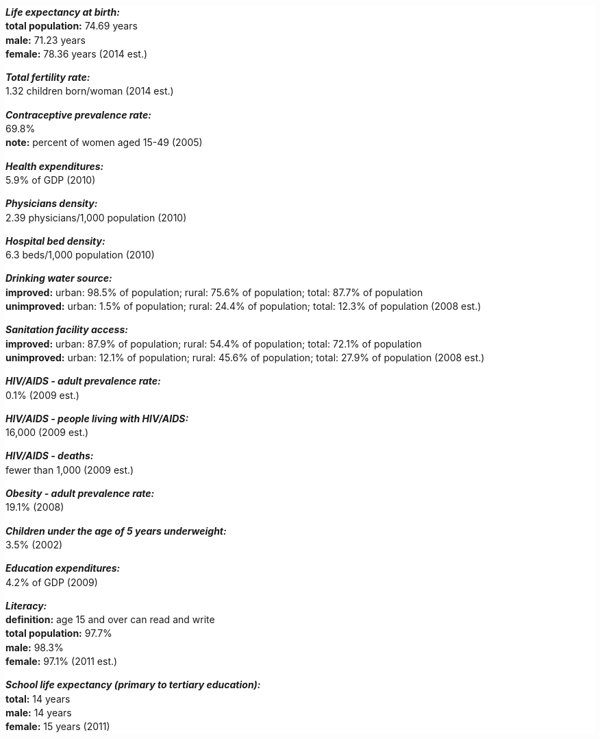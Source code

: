 **_Life expectancy at birth:_**   
**total population:** 74.69 years   
**male:** 71.23 years   
**female:** 78.36 years (2014 est.)

**_Total fertility rate:_**   
1.32 children born/woman (2014 est.)

**_Contraceptive prevalence rate:_**   
69.8%   
**note:** percent of women aged 15-49 (2005)

**_Health expenditures:_**   
5.9% of GDP (2010)

**_Physicians density:_**   
2.39 physicians/1,000 population (2010)

**_Hospital bed density:_**   
6.3 beds/1,000 population (2010)

**_Drinking water source:_**   
**improved:** urban: 98.5% of population; rural: 75.6% of population; total: 87.7% of population   
**unimproved:** urban: 1.5% of population; rural: 24.4% of population; total: 12.3% of population (2008 est.)

**_Sanitation facility access:_**   
**improved:** urban: 87.9% of population; rural: 54.4% of population; total: 72.1% of population   
**unimproved:** urban: 12.1% of population; rural: 45.6% of population; total: 27.9% of population (2008 est.)

**_HIV/AIDS - adult prevalence rate:_**   
0.1% (2009 est.)

**_HIV/AIDS - people living with HIV/AIDS:_**   
16,000 (2009 est.)

**_HIV/AIDS - deaths:_**   
fewer than 1,000 (2009 est.)

**_Obesity - adult prevalence rate:_**   
19.1% (2008)

**_Children under the age of 5 years underweight:_**   
3.5% (2002)

**_Education expenditures:_**   
4.2% of GDP (2009)

**_Literacy:_**   
**definition:** age 15 and over can read and write   
**total population:** 97.7%   
**male:** 98.3%   
**female:** 97.1% (2011 est.)

**_School life expectancy (primary to tertiary education):_**   
**total:** 14 years   
**male:** 14 years   
**female:** 15 years (2011)
